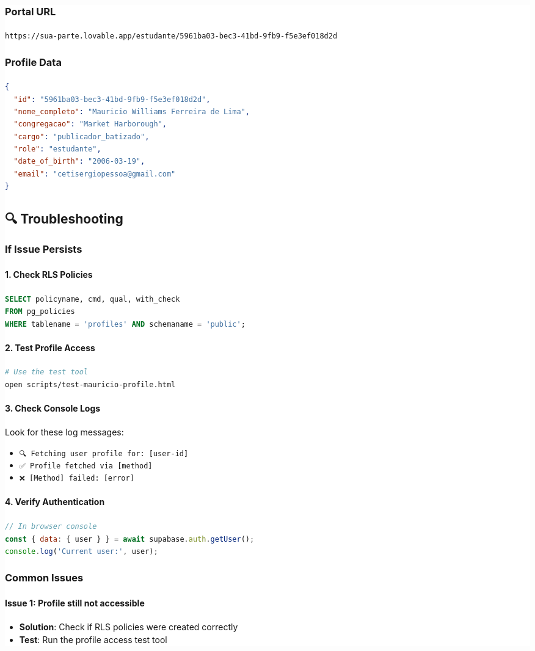 ### **Portal URL**
```
https://sua-parte.lovable.app/estudante/5961ba03-bec3-41bd-9fb9-f5e3ef018d2d
```

### **Profile Data**
```json
{
  "id": "5961ba03-bec3-41bd-9fb9-f5e3ef018d2d",
  "nome_completo": "Mauricio Williams Ferreira de Lima",
  "congregacao": "Market Harborough",
  "cargo": "publicador_batizado",
  "role": "estudante",
  "date_of_birth": "2006-03-19",
  "email": "cetisergiopessoa@gmail.com"
}
```

## 🔍 Troubleshooting

### **If Issue Persists**

#### **1. Check RLS Policies**
```sql
SELECT policyname, cmd, qual, with_check
FROM pg_policies 
WHERE tablename = 'profiles' AND schemaname = 'public';
```

#### **2. Test Profile Access**
```bash
# Use the test tool
open scripts/test-mauricio-profile.html
```

#### **3. Check Console Logs**
Look for these log messages:
- `🔍 Fetching user profile for: [user-id]`
- `✅ Profile fetched via [method]`
- `❌ [Method] failed: [error]`

#### **4. Verify Authentication**
```javascript
// In browser console
const { data: { user } } = await supabase.auth.getUser();
console.log('Current user:', user);
```

### **Common Issues**

#### **Issue 1**: Profile still not accessible
- **Solution**: Check if RLS policies were created correctly
- **Test**: Run the profile access test tool
